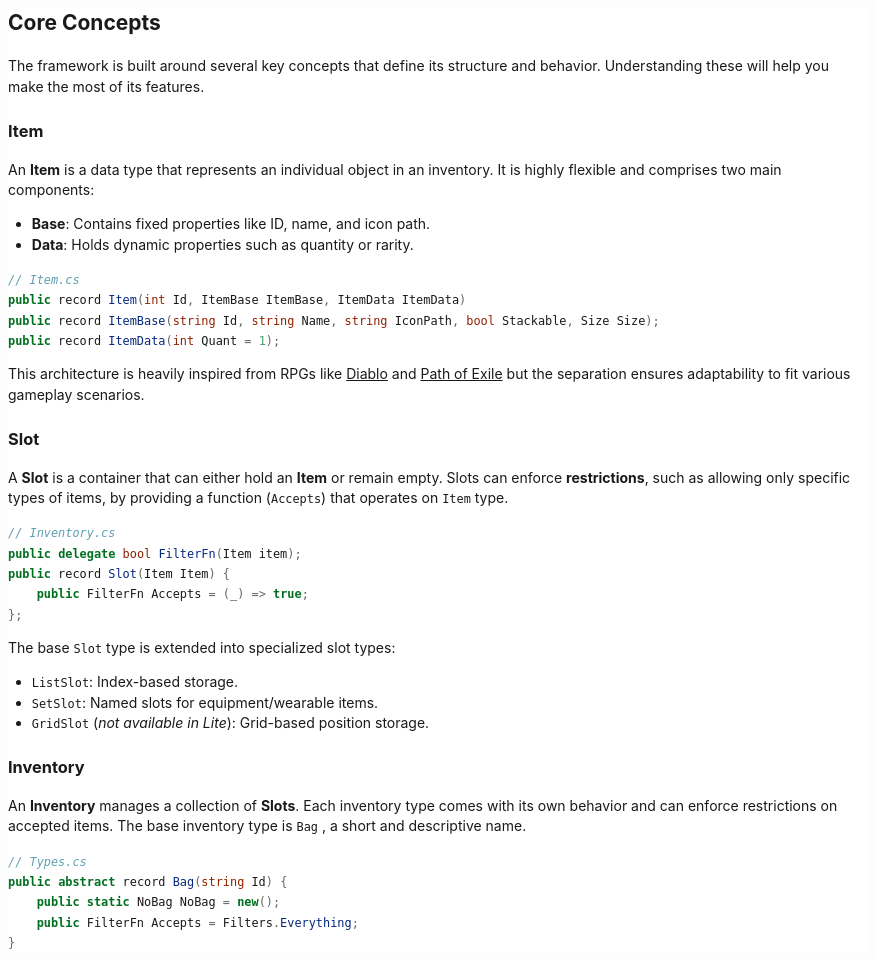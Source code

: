 
## Core Concepts

The framework is built around several key concepts that define its structure and behavior. Understanding these will help you make the most of its features.

### Item

An **Item** is a data type that represents an individual object in an inventory. It is highly flexible and comprises two main components:
- **Base**: Contains fixed properties like ID, name, and icon path.
- **Data**: Holds dynamic properties such as quantity or rarity.

```cs
// Item.cs
public record Item(int Id, ItemBase ItemBase, ItemData ItemData)
public record ItemBase(string Id, string Name, string IconPath, bool Stackable, Size Size);
public record ItemData(int Quant = 1);
```

This architecture is heavily inspired from RPGs like [Diablo](https://diablo2.io/base/) and [Path of Exile](https://www.poewiki.net/wiki/Body_armour) but the separation ensures adaptability to fit various gameplay scenarios. 


### Slot

A **Slot** is a container that can either hold an **Item** or remain empty. Slots can enforce **restrictions**, such as allowing only specific types of items, by providing a function (`Accepts`) that operates on `Item` type. 

```cs
// Inventory.cs
public delegate bool FilterFn(Item item);
public record Slot(Item Item) { 
	public FilterFn Accepts = (_) => true; 
};
```

The base `Slot` type is extended into specialized slot types: 
- `ListSlot`: Index-based storage.
- `SetSlot`: Named slots for equipment/wearable items.
- `GridSlot` (_not available in Lite_): Grid-based position storage.


### Inventory

An **Inventory** manages a collection of **Slots**. Each inventory type comes with its own behavior and can enforce restrictions on accepted items. The base inventory type is  `Bag` , a short and descriptive name. 

```cs
// Types.cs
public abstract record Bag(string Id) {
	public static NoBag NoBag = new();
	public FilterFn Accepts = Filters.Everything;
}
```
